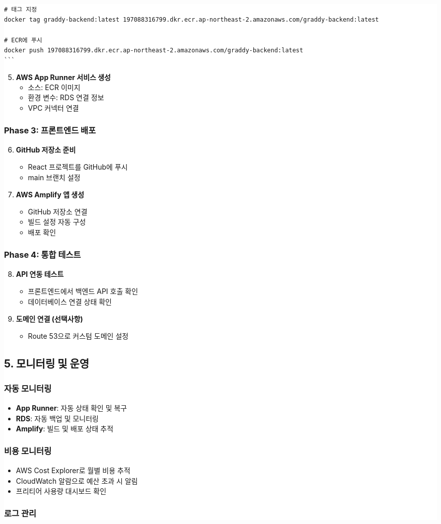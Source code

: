     # 태그 지정
    docker tag graddy-backend:latest 197088316799.dkr.ecr.ap-northeast-2.amazonaws.com/graddy-backend:latest

    # ECR에 푸시
    docker push 197088316799.dkr.ecr.ap-northeast-2.amazonaws.com/graddy-backend:latest
    ```

5. **AWS App Runner 서비스 생성**
    - 소스: ECR 이미지
    - 환경 변수: RDS 연결 정보
    - VPC 커넥터 연결

### Phase 3: 프론트엔드 배포

6. **GitHub 저장소 준비**

    - React 프로젝트를 GitHub에 푸시
    - main 브랜치 설정

7. **AWS Amplify 앱 생성**
    - GitHub 저장소 연결
    - 빌드 설정 자동 구성
    - 배포 확인

### Phase 4: 통합 테스트

8. **API 연동 테스트**

    - 프론트엔드에서 백엔드 API 호출 확인
    - 데이터베이스 연결 상태 확인

9. **도메인 연결 (선택사항)**
    - Route 53으로 커스텀 도메인 설정

## 5. 모니터링 및 운영

### 자동 모니터링

-   **App Runner**: 자동 상태 확인 및 복구
-   **RDS**: 자동 백업 및 모니터링
-   **Amplify**: 빌드 및 배포 상태 추적

### 비용 모니터링

-   AWS Cost Explorer로 월별 비용 추적
-   CloudWatch 알람으로 예산 초과 시 알림
-   프리티어 사용량 대시보드 확인

### 로그 관리
